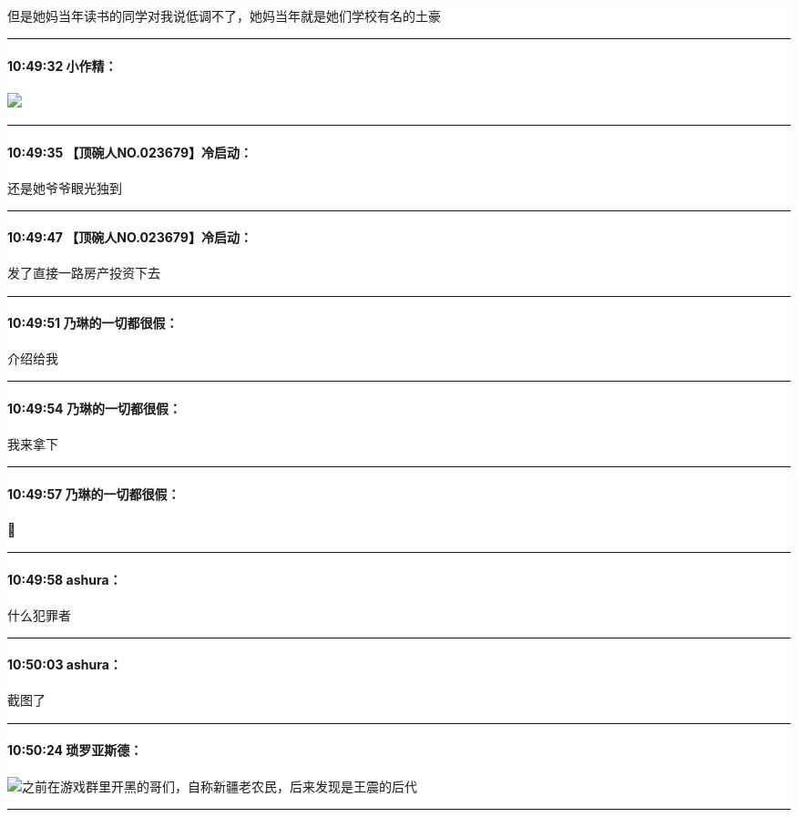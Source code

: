 但是她妈当年读书的同学对我说低调不了，她妈当年就是她们学校有名的土豪

*****

#### 10:49:32  小作精：

![](http://gchat.qpic.cn/gchatpic_new/3023857629/614391357-2790758507-4A9A00A3E0674FE7AB3913F9B8D4EC2E/0?term=2")

*****

#### 10:49:35  【顶碗人NO.023679】冷启动：

还是她爷爷眼光独到

*****

#### 10:49:47  【顶碗人NO.023679】冷启动：

发了直接一路房产投资下去

*****

#### 10:49:51  乃琳的一切都很假：

介绍给我

*****

#### 10:49:54  乃琳的一切都很假：

我来拿下

*****

#### 10:49:57  乃琳的一切都很假：

😤

*****

#### 10:49:58  ashura：

什么犯罪者

*****

#### 10:50:03  ashura：

截图了

*****

#### 10:50:24  琐罗亚斯德：

![](http://gchat.qpic.cn/gchatpic_new/1547952851/614391357-2573875635-72A0893CD9DF4415913C2CC27EF941B6/0?term=2")之前在游戏群里开黑的哥们，自称新疆老农民，后来发现是王震的后代

*****

